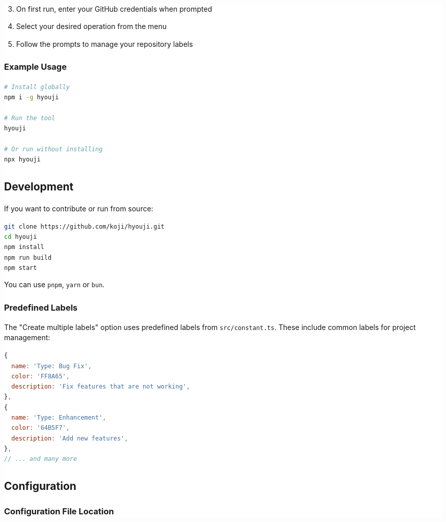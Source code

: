 3. On first run, enter your GitHub credentials when prompted

4. Select your desired operation from the menu

5. Follow the prompts to manage your repository labels

### Example Usage

```bash
# Install globally
npm i -g hyouji

# Run the tool
hyouji

# Or run without installing
npx hyouji
```

## Development

If you want to contribute or run from source:

```bash
git clone https://github.com/koji/hyouji.git
cd hyouji
npm install
npm run build
npm start
```

You can use `pnpm`, `yarn` or `bun`.

### Predefined Labels

The "Create multiple labels" option uses predefined labels from `src/constant.ts`. These include common labels for project management:

```js
{
  name: 'Type: Bug Fix',
  color: 'FF8A65',
  description: 'Fix features that are not working',
},
{
  name: 'Type: Enhancement',
  color: '64B5F7',
  description: 'Add new features',
},
// ... and many more
```

## Configuration

### Configuration File Location
